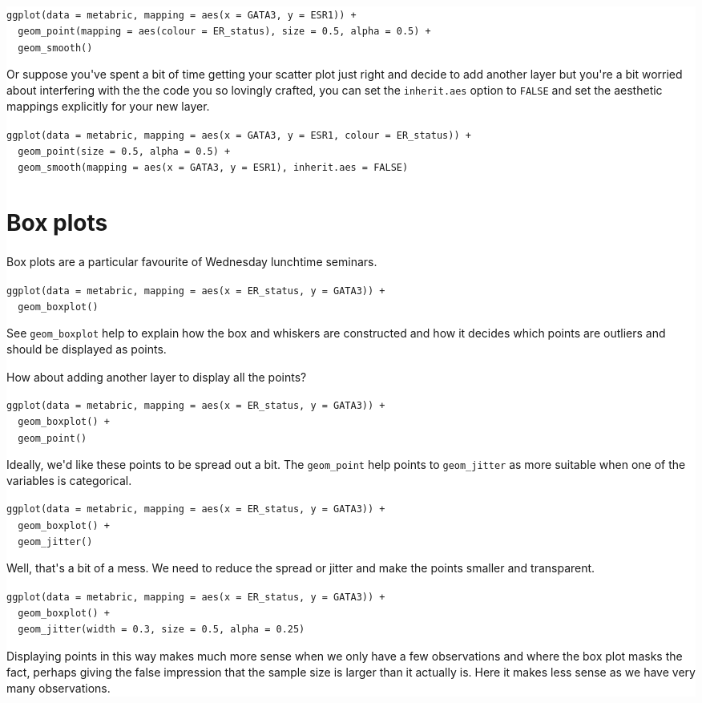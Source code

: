 ```{r scatter_line_plot_5}
ggplot(data = metabric, mapping = aes(x = GATA3, y = ESR1)) +
  geom_point(mapping = aes(colour = ER_status), size = 0.5, alpha = 0.5) +
  geom_smooth()
```

Or suppose you've spent a bit of time getting your scatter plot just right and
decide to add another layer but you're a bit worried about interfering with the
the code you so lovingly crafted, you can set the `inherit.aes` option to
`FALSE` and set the aesthetic mappings explicitly for your new layer.

```{r scatter_line_plot_6}
ggplot(data = metabric, mapping = aes(x = GATA3, y = ESR1, colour = ER_status)) +
  geom_point(size = 0.5, alpha = 0.5) +
  geom_smooth(mapping = aes(x = GATA3, y = ESR1), inherit.aes = FALSE)
```

# Box plots

Box plots are a particular favourite of Wednesday lunchtime seminars.

```{r box_plot_1}
ggplot(data = metabric, mapping = aes(x = ER_status, y = GATA3)) +
  geom_boxplot()
```

See `geom_boxplot` help to explain how the box and whiskers are constructed and
how it decides which points are outliers and should be displayed as points.

How about adding another layer to display all the points?

```{r box_plot_2}
ggplot(data = metabric, mapping = aes(x = ER_status, y = GATA3)) +
  geom_boxplot() +
  geom_point()
```

Ideally, we'd like these points to be spread out a bit. The `geom_point` help
points to `geom_jitter` as more suitable when one of the variables is
categorical.

```{r box_plot_3}
ggplot(data = metabric, mapping = aes(x = ER_status, y = GATA3)) +
  geom_boxplot() +
  geom_jitter()
```

Well, that's a bit of a mess. We need to reduce the spread or jitter and make
the points smaller and transparent.

```{r box_plot_4}
ggplot(data = metabric, mapping = aes(x = ER_status, y = GATA3)) +
  geom_boxplot() +
  geom_jitter(width = 0.3, size = 0.5, alpha = 0.25)
```

Displaying points in this way makes much more sense when we only have a few
observations and where the box plot masks the fact, perhaps giving the false
impression that the sample size is larger than it actually is. Here it makes
less sense as we have very many observations.
